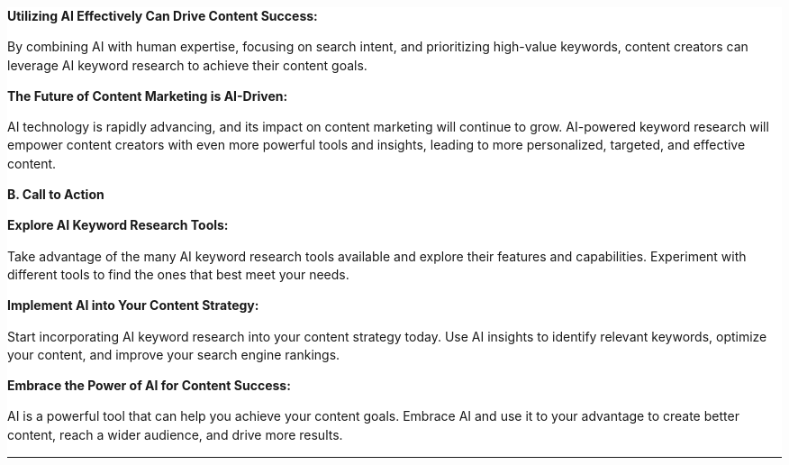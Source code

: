 **Utilizing AI Effectively Can Drive Content Success:**

By combining AI with human expertise, focusing on search intent, and prioritizing high-value keywords, content creators can leverage AI keyword research to achieve their content goals.

**The Future of Content Marketing is AI-Driven:**

AI technology is rapidly advancing, and its impact on content marketing will continue to grow. AI-powered keyword research will empower content creators with even more powerful tools and insights, leading to more personalized, targeted, and effective content.

**B. Call to Action**

**Explore AI Keyword Research Tools:**

Take advantage of the many AI keyword research tools available and explore their features and capabilities. Experiment with different tools to find the ones that best meet your needs.

**Implement AI into Your Content Strategy:**

Start incorporating AI keyword research into your content strategy today. Use AI insights to identify relevant keywords, optimize your content, and improve your search engine rankings.

**Embrace the Power of AI for Content Success:**

AI is a powerful tool that can help you achieve your content goals. Embrace AI and use it to your advantage to create better content, reach a wider audience, and drive more results.

****